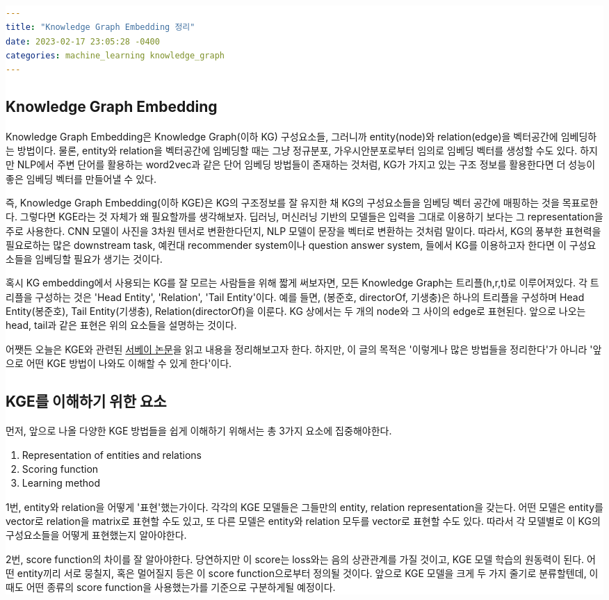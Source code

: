 ```yaml
---
title: "Knowledge Graph Embedding 정리"
date: 2023-02-17 23:05:28 -0400
categories: machine_learning knowledge_graph
---
```


<script type="text/x-mathjax-config">
MathJax.Hub.Config({
    displayAlign: "left"
});
</script>

## Knowledge Graph Embedding ##
Knowledge Graph Embedding은 Knowledge Graph(이하 KG) 구성요소들, 그러니까 entity(node)와 relation(edge)을 벡터공간에 임베딩하는 방법이다.
물론, entity와 relation을 벡터공간에 임베딩할 때는 그냥 정규분포, 가우시안분포로부터 임의로 임베딩 벡터를 생성할 수도 있다.
하지만 NLP에서 주변 단어를 활용하는 word2vec과 같은 단어 임베딩 방법들이 존재하는 것처럼, KG가 가지고 있는 구조 정보를 활용한다면 더 성능이 좋은 임베딩 벡터를 만들어낼 수 있다.

즉, Knowledge Graph Embedding(이하 KGE)은 KG의 구조정보를 잘 유지한 채 KG의 구성요소들을 임베딩 벡터 공간에 매핑하는 것을 목표로한다. 그렇다면 KGE라는 것 자체가 왜 필요할까를 생각해보자.
딥러닝, 머신러닝 기반의 모델들은 입력을 그대로 이용하기 보다는 그 representation을 주로 사용한다.
CNN 모델이 사진을 3차원 텐서로 변환한다던지, NLP 모델이 문장을 벡터로 변환하는 것처럼 말이다.
따라서, KG의 풍부한 표현력을 필요로하는 많은 downstream task, 예컨대 recommender system이나 question answer system, 들에서 KG를 이용하고자 한다면 이 구성요소들을 임베딩할 필요가 생기는 것이다.

혹시 KG embedding에서 사용되는 KG를 잘 모르는 사람들을 위해 짧게 써보자면, 모든 Knowledge Graph는 트리플(h,r,t)로 이루어져있다.
각 트리플을 구성하는 것은 'Head Entity', 'Relation', 'Tail Entity'이다.
예를 들면, (봉준호, directorOf, 기생충)은 하나의 트리플을 구성하며 Head Entity(봉준호), Tail Entity(기생충), Relation(directorOf)을 이룬다.
KG 상에서는 두 개의 node와 그 사이의 edge로 표현된다.
앞으로 나오는 head, tail과 같은 표현은 위의 요소들을 설명하는 것이다.

어쨋든 오늘은 KGE와 관련된 [서베이 논문](https://ieeexplore.ieee.org/document/8047276)을 읽고 내용을 정리해보고자 한다.
하지만, 이 글의 목적은 '이렇게나 많은 방법들을 정리한다'가 아니라 '앞으로 어떤 KGE 방법이 나와도 이해할 수 있게 한다'이다.

## KGE를 이해하기 위한 요소 ##
먼저, 앞으로 나올 다양한 KGE 방법들을 쉽게 이해하기 위해서는 총 3가지 요소에 집중해야한다.

1. Representation of entities and relations
2. Scoring function
3. Learning method

1번, entity와 relation을 어떻게 '표현'했는가이다.
각각의 KGE 모델들은 그들만의 entity, relation representation을 갖는다.
어떤 모델은 entity를 vector로 relation을 matrix로 표현할 수도 있고, 또 다른 모델은 entity와 relation 모두를 vector로 표현할 수도 있다.
따라서 각 모델별로 이 KG의 구성요소들을 어떻게 표현했는지 알아야한다.

2번, score function의 차이를 잘 알아야한다. 
당연하지만 이 score는 loss와는 음의 상관관계를 가질 것이고, KGE 모델 학습의 원동력이 된다.
어떤 entity끼리 서로 뭉칠지, 혹은 멀어질지 등은 이 score function으로부터 정의될 것이다.
앞으로 KGE 모델을 크게 두 가지 줄기로 분류할텐데, 이 때도 어떤 종류의 score function을 사용했는가를 기준으로 구분하게될 예정이다.
